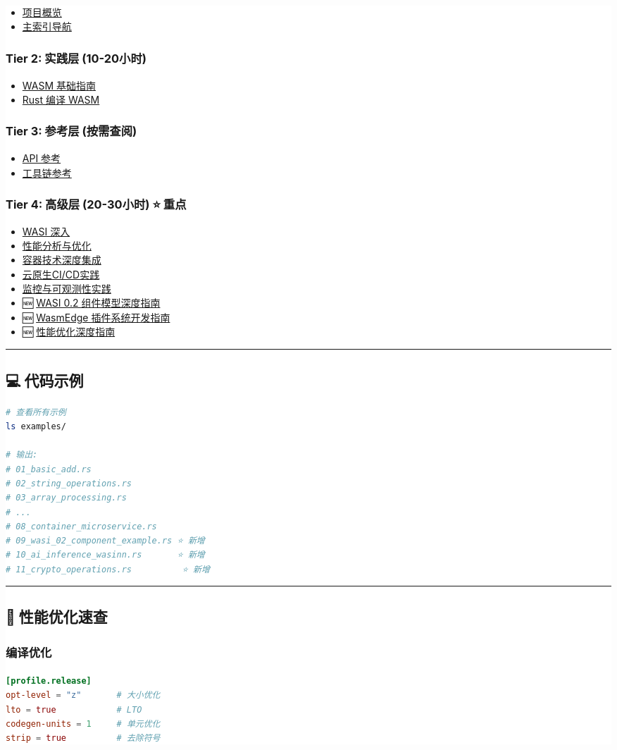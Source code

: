 - [项目概览](./docs/tier_01_foundations/01_项目概览.md)
- [主索引导航](./docs/tier_01_foundations/02_主索引导航.md)

### Tier 2: 实践层 (10-20小时)

- [WASM 基础指南](./docs/tier_02_guides/01_wasm_基础指南.md)
- [Rust 编译 WASM](./docs/tier_02_guides/02_rust_编译_wasm.md)

### Tier 3: 参考层 (按需查阅)

- [API 参考](./docs/tier_03_references/01_api_参考.md)
- [工具链参考](./docs/tier_03_references/02_工具链参考.md)

### Tier 4: 高级层 (20-30小时) ⭐ 重点

- [WASI 深入](./docs/tier_04_advanced/01_wasi_深入.md)
- [性能分析与优化](./docs/tier_04_advanced/02_性能分析与优化.md)
- [容器技术深度集成](./docs/tier_04_advanced/06_容器技术深度集成.md)
- [云原生CI/CD实践](./docs/tier_04_advanced/07_云原生CI_CD实践.md)
- [监控与可观测性实践](./docs/tier_04_advanced/08_监控与可观测性实践.md)
- 🆕 [WASI 0.2 组件模型深度指南](./docs/tier_04_advanced/09_WASI_0.2_组件模型深度指南.md)
- 🆕 [WasmEdge 插件系统开发指南](./docs/tier_04_advanced/10_WasmEdge_插件系统开发指南.md)
- 🆕 [性能优化深度指南](./docs/tier_04_advanced/11_性能优化深度指南.md)

---

## 💻 代码示例

```bash
# 查看所有示例
ls examples/

# 输出:
# 01_basic_add.rs
# 02_string_operations.rs
# 03_array_processing.rs
# ...
# 08_container_microservice.rs
# 09_wasi_02_component_example.rs ⭐ 新增
# 10_ai_inference_wasinn.rs       ⭐ 新增
# 11_crypto_operations.rs          ⭐ 新增
```

---

## 🔧 性能优化速查

### 编译优化

```toml
[profile.release]
opt-level = "z"       # 大小优化
lto = true            # LTO
codegen-units = 1     # 单元优化
strip = true          # 去除符号
```
